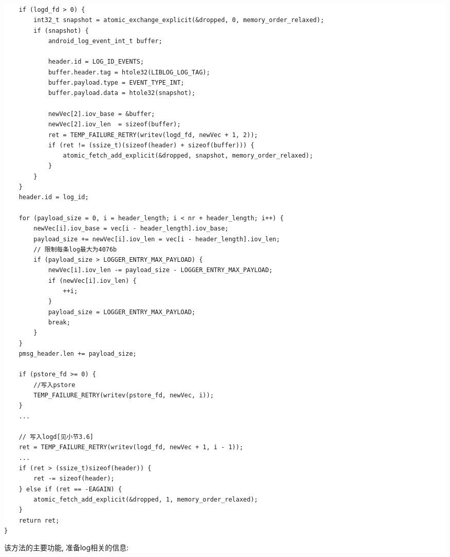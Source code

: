         if (logd_fd > 0) {
            int32_t snapshot = atomic_exchange_explicit(&dropped, 0, memory_order_relaxed);
            if (snapshot) {
                android_log_event_int_t buffer;

                header.id = LOG_ID_EVENTS;
                buffer.header.tag = htole32(LIBLOG_LOG_TAG);
                buffer.payload.type = EVENT_TYPE_INT;
                buffer.payload.data = htole32(snapshot);

                newVec[2].iov_base = &buffer;
                newVec[2].iov_len  = sizeof(buffer);
                ret = TEMP_FAILURE_RETRY(writev(logd_fd, newVec + 1, 2));
                if (ret != (ssize_t)(sizeof(header) + sizeof(buffer))) {
                    atomic_fetch_add_explicit(&dropped, snapshot, memory_order_relaxed);
                }
            }
        }
        header.id = log_id;

        for (payload_size = 0, i = header_length; i < nr + header_length; i++) {
            newVec[i].iov_base = vec[i - header_length].iov_base;
            payload_size += newVec[i].iov_len = vec[i - header_length].iov_len;
            // 限制每条log最大为4076b
            if (payload_size > LOGGER_ENTRY_MAX_PAYLOAD) {
                newVec[i].iov_len -= payload_size - LOGGER_ENTRY_MAX_PAYLOAD;
                if (newVec[i].iov_len) {
                    ++i;
                }
                payload_size = LOGGER_ENTRY_MAX_PAYLOAD;
                break;
            }
        }
        pmsg_header.len += payload_size;

        if (pstore_fd >= 0) {
            //写入pstore
            TEMP_FAILURE_RETRY(writev(pstore_fd, newVec, i));
        }
        ...

        // 写入logd[见小节3.6]
        ret = TEMP_FAILURE_RETRY(writev(logd_fd, newVec + 1, i - 1));
        ...
        if (ret > (ssize_t)sizeof(header)) {
            ret -= sizeof(header);
        } else if (ret == -EAGAIN) {
            atomic_fetch_add_explicit(&dropped, 1, memory_order_relaxed);
        }
        return ret;
    }

该方法的主要功能, 准备log相关的信息:


[persist.logd.size]: [2M]
[persist.logd.size.radio]: [4M]